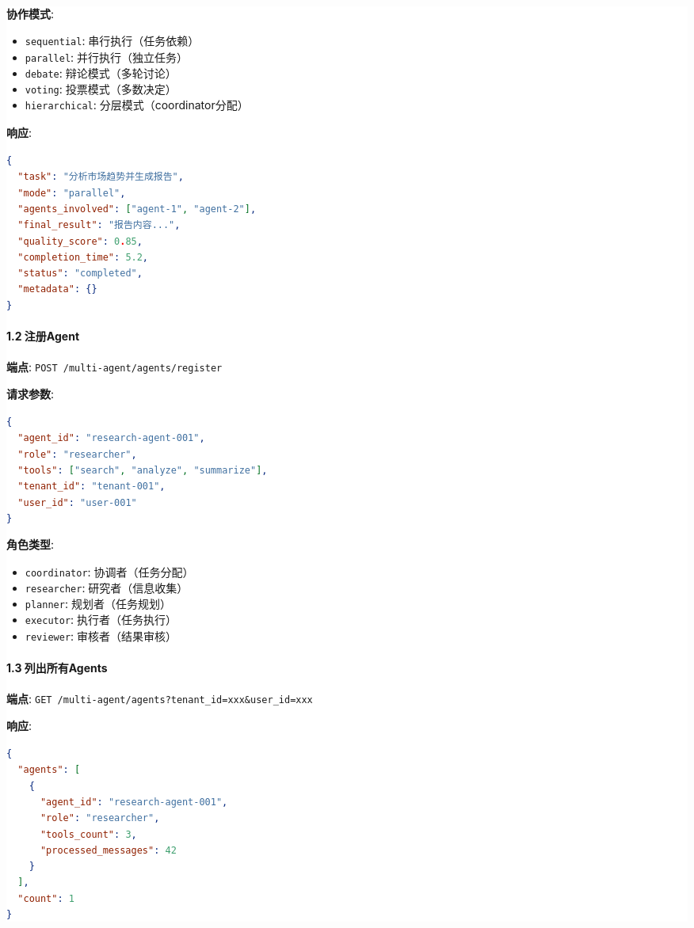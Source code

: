 **协作模式**:
- `sequential`: 串行执行（任务依赖）
- `parallel`: 并行执行（独立任务）
- `debate`: 辩论模式（多轮讨论）
- `voting`: 投票模式（多数决定）
- `hierarchical`: 分层模式（coordinator分配）

**响应**:
```json
{
  "task": "分析市场趋势并生成报告",
  "mode": "parallel",
  "agents_involved": ["agent-1", "agent-2"],
  "final_result": "报告内容...",
  "quality_score": 0.85,
  "completion_time": 5.2,
  "status": "completed",
  "metadata": {}
}
```

#### 1.2 注册Agent

**端点**: `POST /multi-agent/agents/register`

**请求参数**:
```json
{
  "agent_id": "research-agent-001",
  "role": "researcher",
  "tools": ["search", "analyze", "summarize"],
  "tenant_id": "tenant-001",
  "user_id": "user-001"
}
```

**角色类型**:
- `coordinator`: 协调者（任务分配）
- `researcher`: 研究者（信息收集）
- `planner`: 规划者（任务规划）
- `executor`: 执行者（任务执行）
- `reviewer`: 审核者（结果审核）

#### 1.3 列出所有Agents

**端点**: `GET /multi-agent/agents?tenant_id=xxx&user_id=xxx`

**响应**:
```json
{
  "agents": [
    {
      "agent_id": "research-agent-001",
      "role": "researcher",
      "tools_count": 3,
      "processed_messages": 42
    }
  ],
  "count": 1
}
```
